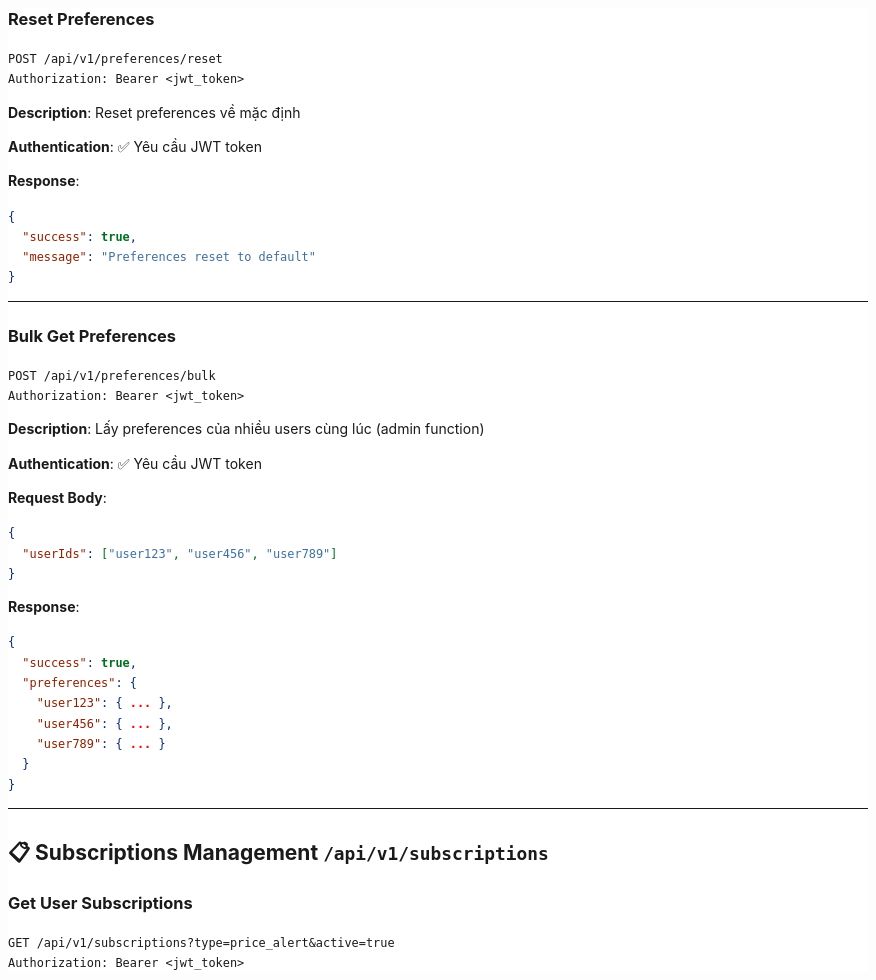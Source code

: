 
### **Reset Preferences**
```http
POST /api/v1/preferences/reset
Authorization: Bearer <jwt_token>
```

**Description**: Reset preferences về mặc định

**Authentication**: ✅ Yêu cầu JWT token

**Response**:
```json
{
  "success": true,
  "message": "Preferences reset to default"
}
```

---

### **Bulk Get Preferences**
```http
POST /api/v1/preferences/bulk
Authorization: Bearer <jwt_token>
```

**Description**: Lấy preferences của nhiều users cùng lúc (admin function)

**Authentication**: ✅ Yêu cầu JWT token

**Request Body**:
```json
{
  "userIds": ["user123", "user456", "user789"]
}
```

**Response**:
```json
{
  "success": true,
  "preferences": {
    "user123": { ... },
    "user456": { ... },
    "user789": { ... }
  }
}
```

---

## 📋 **Subscriptions Management** `/api/v1/subscriptions`

### **Get User Subscriptions**
```http
GET /api/v1/subscriptions?type=price_alert&active=true
Authorization: Bearer <jwt_token>
```
